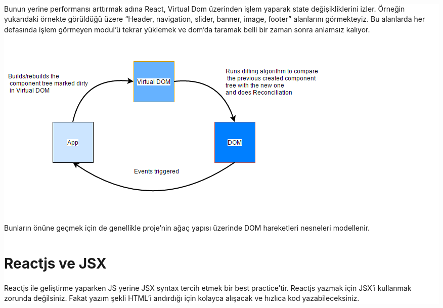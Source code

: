 
Bunun yerine performansı arttırmak adına React, Virtual Dom üzerinden işlem yaparak state değişikliklerini izler. Örneğin yukarıdaki örnekte görüldüğü üzere “Header, navigation, slider, banner, image, footer” alanlarını görmekteyiz. Bu alanlarda her defasında işlem görmeyen modul’ü tekrar yüklemek ve dom’da taramak belli bir zaman sonra anlamsız kalıyor.

![rc2.png](./rc2.png)

Bunların önüne geçmek için de genellikle proje’nin ağaç yapısı üzerinde DOM hareketleri nesneleri modellenir.

# Reactjs ve JSX

Reactjs ile geliştirme yaparken JS yerine JSX syntax tercih etmek bir best practice’tir. Reactjs yazmak için JSX’i kullanmak zorunda değilsiniz. Fakat yazım şekli HTML’i andırdığı için kolayca alışacak ve hızlıca kod yazabileceksiniz.
